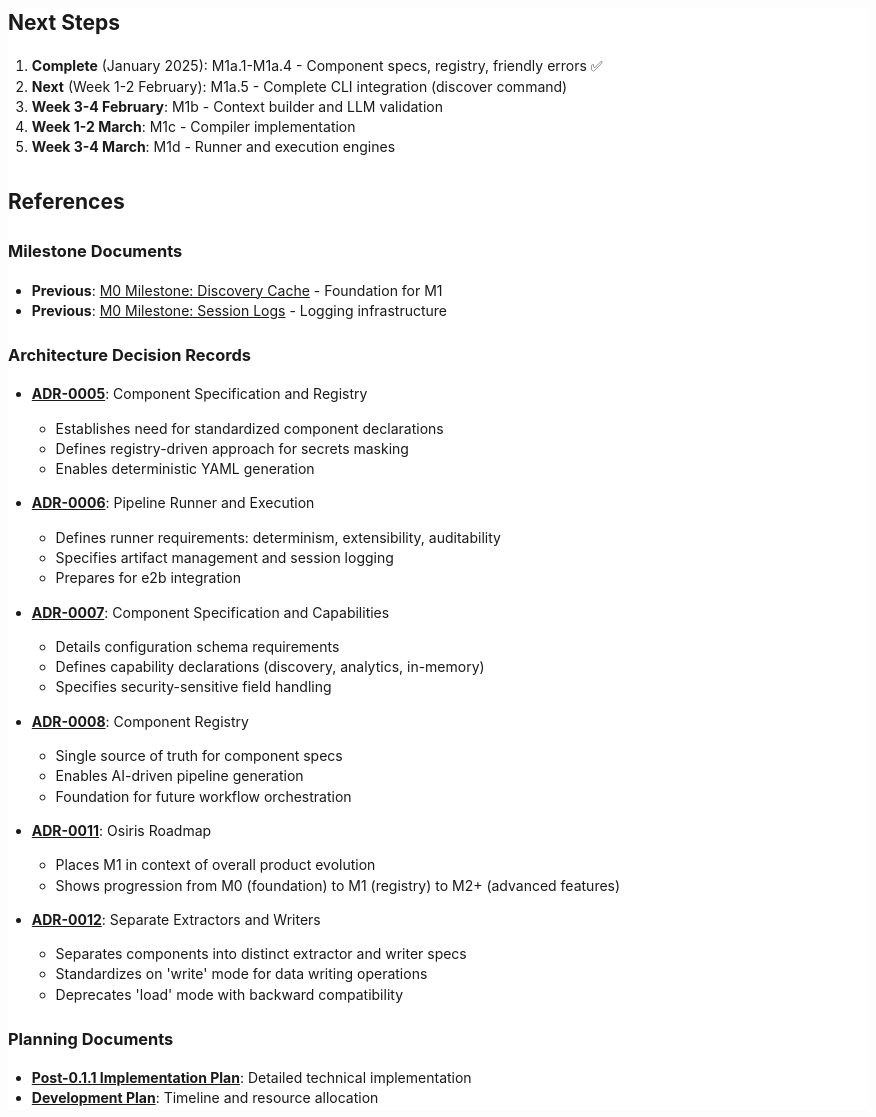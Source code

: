 ## Next Steps

1. **Complete** (January 2025): M1a.1-M1a.4 - Component specs, registry, friendly errors ✅
2. **Next** (Week 1-2 February): M1a.5 - Complete CLI integration (discover command)
3. **Week 3-4 February**: M1b - Context builder and LLM validation
4. **Week 1-2 March**: M1c - Compiler implementation
5. **Week 3-4 March**: M1d - Runner and execution engines

## References

### Milestone Documents
- **Previous**: [M0 Milestone: Discovery Cache](m0-discovery-cache.md) - Foundation for M1
- **Previous**: [M0 Milestone: Session Logs](m0-session-logs.md) - Logging infrastructure

### Architecture Decision Records
- **[ADR-0005](../adr/0005-component-specification-and-registry.md)**: Component Specification and Registry
  - Establishes need for standardized component declarations
  - Defines registry-driven approach for secrets masking
  - Enables deterministic YAML generation
  
- **[ADR-0006](../adr/0006-pipeline-runner-and-execution.md)**: Pipeline Runner and Execution
  - Defines runner requirements: determinism, extensibility, auditability
  - Specifies artifact management and session logging
  - Prepares for e2b integration
  
- **[ADR-0007](../adr/0007-component-specification-and-capabilities.md)**: Component Specification and Capabilities
  - Details configuration schema requirements
  - Defines capability declarations (discovery, analytics, in-memory)
  - Specifies security-sensitive field handling
  
- **[ADR-0008](../adr/0008-component-registry.md)**: Component Registry
  - Single source of truth for component specs
  - Enables AI-driven pipeline generation
  - Foundation for future workflow orchestration
  
- **[ADR-0011](../adr/0011-osiris-roadmap.md)**: Osiris Roadmap
  - Places M1 in context of overall product evolution
  - Shows progression from M0 (foundation) to M1 (registry) to M2+ (advanced features)

- **[ADR-0012](../adr/0012-separate-extractors-and-writers.md)**: Separate Extractors and Writers
  - Separates components into distinct extractor and writer specs
  - Standardizes on 'write' mode for data writing operations
  - Deprecates 'load' mode with backward compatibility

### Planning Documents
- **[Post-0.1.1 Implementation Plan](../post_0.1.1_plan.md)**: Detailed technical implementation
- **[Development Plan](../dev-plan.md)**: Timeline and resource allocation
